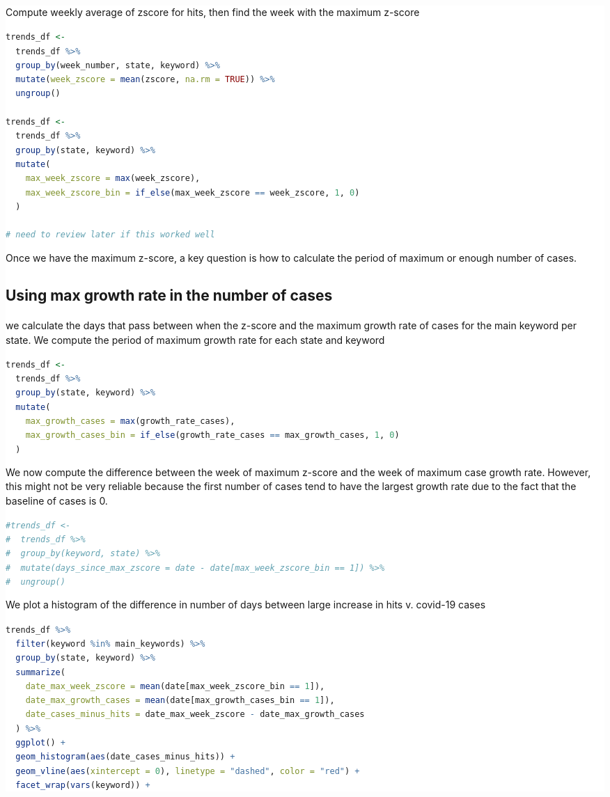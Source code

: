 Compute weekly average of zscore for hits, then find the week with the maximum z-score

```r
trends_df <- 
  trends_df %>% 
  group_by(week_number, state, keyword) %>% 
  mutate(week_zscore = mean(zscore, na.rm = TRUE)) %>% 
  ungroup()

trends_df <- 
  trends_df %>% 
  group_by(state, keyword) %>% 
  mutate(
    max_week_zscore = max(week_zscore), 
    max_week_zscore_bin = if_else(max_week_zscore == week_zscore, 1, 0)
  ) 

# need to review later if this worked well
```

Once we have the maximum z-score, a key question is how to calculate the period of maximum or enough number of cases. 

## Using max growth rate in the number of cases

we calculate the days that pass between when the z-score and the maximum growth rate of cases for the main keyword per state. We compute the period of maximum growth rate for each state and keyword


```r
trends_df <- 
  trends_df %>% 
  group_by(state, keyword) %>% 
  mutate(
    max_growth_cases = max(growth_rate_cases), 
    max_growth_cases_bin = if_else(growth_rate_cases == max_growth_cases, 1, 0)
  )
```

We now compute the difference between the week of maximum z-score and the week of maximum case growth rate. However, this might not be very reliable because the first number of cases tend to have the largest growth rate due to the fact that the baseline of cases is 0. 


```r
#trends_df <- 
#  trends_df %>% 
#  group_by(keyword, state) %>% 
#  mutate(days_since_max_zscore = date - date[max_week_zscore_bin == 1]) %>% 
#  ungroup()
```

We plot a histogram of the difference in number of days between large increase in hits v. covid-19 cases


```r
trends_df %>% 
  filter(keyword %in% main_keywords) %>% 
  group_by(state, keyword) %>% 
  summarize(
    date_max_week_zscore = mean(date[max_week_zscore_bin == 1]), 
    date_max_growth_cases = mean(date[max_growth_cases_bin == 1]), 
    date_cases_minus_hits = date_max_week_zscore - date_max_growth_cases 
  ) %>% 
  ggplot() + 
  geom_histogram(aes(date_cases_minus_hits)) +
  geom_vline(aes(xintercept = 0), linetype = "dashed", color = "red") + 
  facet_wrap(vars(keyword)) +
```